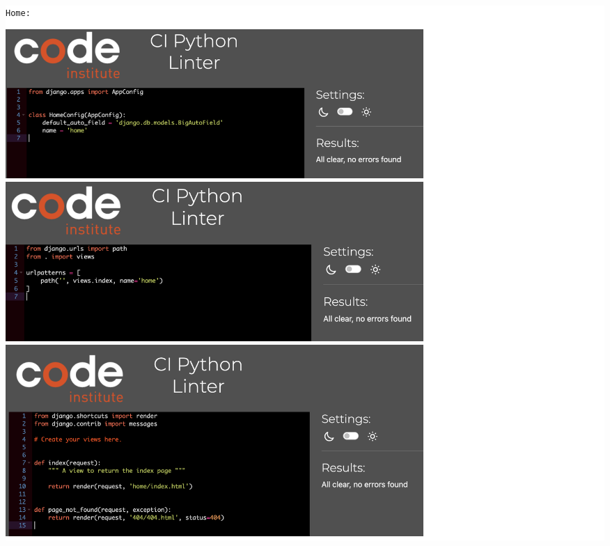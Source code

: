     Home:

<img src="./media/readme/python/home/apps.png" width=600px height=auto>

<img src="./media/readme/python/home/urls.png" width=600px height=auto>

<img src="./media/readme/python/home/views.png" width=600px height=auto>
